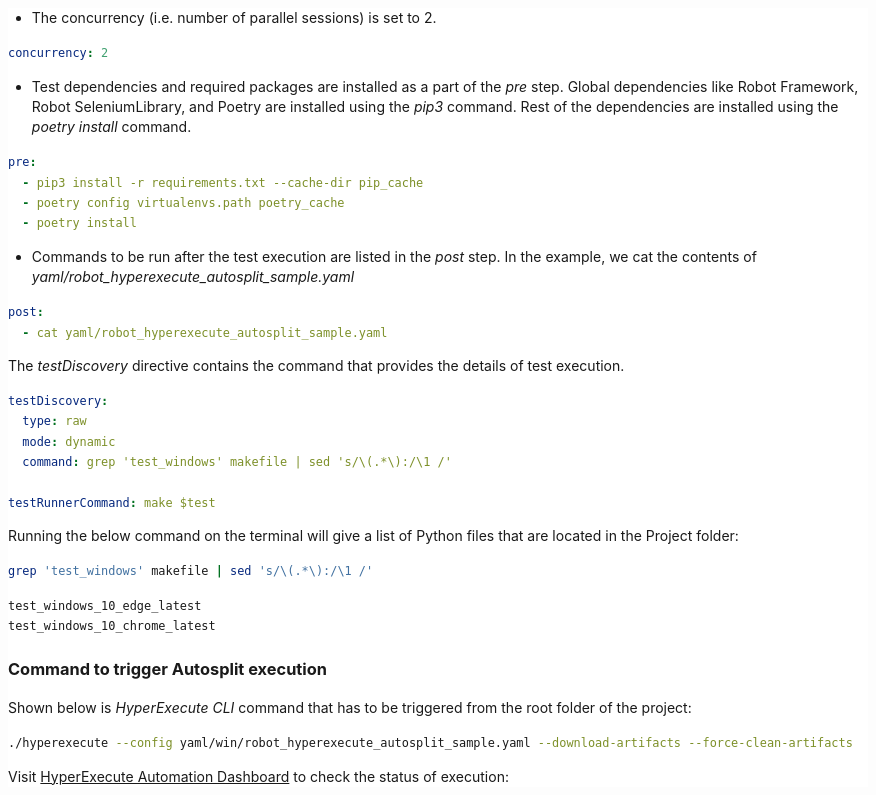 - The concurrency (i.e. number of parallel sessions) is set to 2.

```yaml
concurrency: 2
```

- Test dependencies and required packages are installed as a part of the *pre* step. Global dependencies like Robot Framework, Robot SeleniumLibrary, and Poetry are installed using the *pip3* command. Rest of the dependencies are installed using the *poetry install* command.

```yaml
pre:
  - pip3 install -r requirements.txt --cache-dir pip_cache
  - poetry config virtualenvs.path poetry_cache
  - poetry install
```

- Commands to be run after the test execution are listed in the *post* step. In the example, we cat the contents of *yaml/robot_hyperexecute_autosplit_sample.yaml*

```yaml
post:
  - cat yaml/robot_hyperexecute_autosplit_sample.yaml
```

The *testDiscovery* directive contains the command that provides the details of test execution.

```yaml
testDiscovery:
  type: raw
  mode: dynamic
  command: grep 'test_windows' makefile | sed 's/\(.*\):/\1 /'

testRunnerCommand: make $test
```

Running the below command on the terminal will give a list of Python files that are located in the Project folder:

```bash
grep 'test_windows' makefile | sed 's/\(.*\):/\1 /'
```

```
test_windows_10_edge_latest
test_windows_10_chrome_latest
```

### Command to trigger Autosplit execution

Shown below is *HyperExecute CLI* command that has to be triggered from the root folder of the project:

```bash
./hyperexecute --config yaml/win/robot_hyperexecute_autosplit_sample.yaml --download-artifacts --force-clean-artifacts
```

Visit [HyperExecute Automation Dashboard](https://automation.lambdatest.com/hyperexecute) to check the status of execution:
